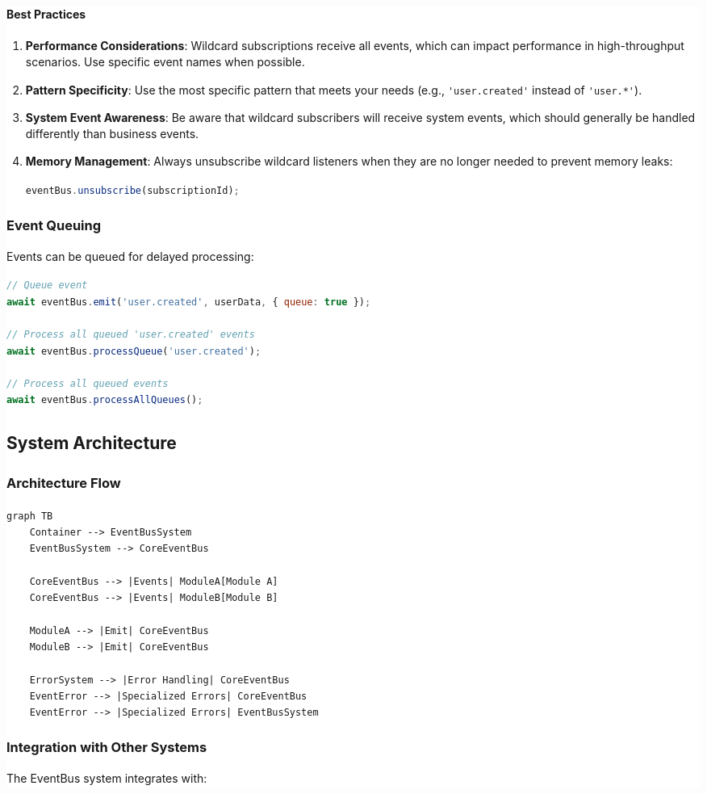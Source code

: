 #### Best Practices

1. **Performance Considerations**: Wildcard subscriptions receive all events, which can impact performance in high-throughput scenarios. Use specific event names when possible.

2. **Pattern Specificity**: Use the most specific pattern that meets your needs (e.g., `'user.created'` instead of `'user.*'`).

3. **System Event Awareness**: Be aware that wildcard subscribers will receive system events, which should generally be handled differently than business events.

4. **Memory Management**: Always unsubscribe wildcard listeners when they are no longer needed to prevent memory leaks:
   ```javascript
   eventBus.unsubscribe(subscriptionId);
   ```

### Event Queuing

Events can be queued for delayed processing:

```javascript
// Queue event
await eventBus.emit('user.created', userData, { queue: true });

// Process all queued 'user.created' events
await eventBus.processQueue('user.created');

// Process all queued events
await eventBus.processAllQueues();
```

## System Architecture

### Architecture Flow
```mermaid
graph TB
    Container --> EventBusSystem
    EventBusSystem --> CoreEventBus
    
    CoreEventBus --> |Events| ModuleA[Module A]
    CoreEventBus --> |Events| ModuleB[Module B]
    
    ModuleA --> |Emit| CoreEventBus
    ModuleB --> |Emit| CoreEventBus
    
    ErrorSystem --> |Error Handling| CoreEventBus
    EventError --> |Specialized Errors| CoreEventBus
    EventError --> |Specialized Errors| EventBusSystem
```

### Integration with Other Systems

The EventBus system integrates with:
